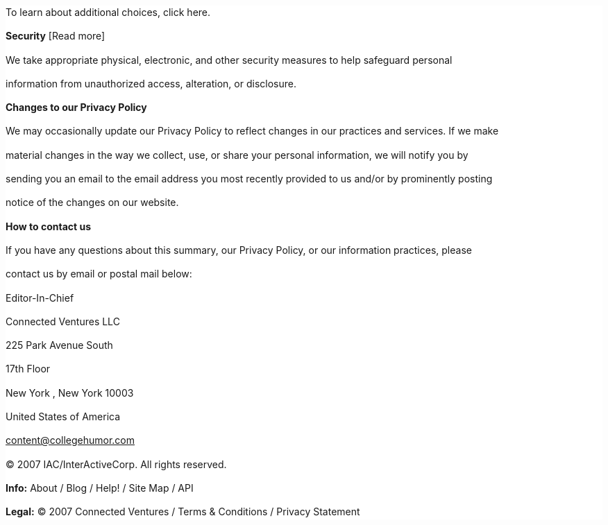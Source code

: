 To learn about additional choices, click here.

**Security** [Read more]

We take appropriate physical, electronic, and other security measures to help safeguard personal

information from unauthorized access, alteration, or disclosure.

**Changes to our Privacy Policy**

We may occasionally update our Privacy Policy to reflect changes in our practices and services. If we make

material changes in the way we collect, use, or share your personal information, we will notify you by

sending you an email to the email address you most recently provided to us and/or by prominently posting

notice of the changes on our website.

**How to contact us**

If you have any questions about this summary, our Privacy Policy, or our information practices, please

contact us by email or postal mail below:

Editor-In-Chief

Connected Ventures LLC

225 Park Avenue South

17th Floor

New York , New York 10003

United States of America

content@collegehumor.com

© 2007 IAC/InterActiveCorp. All rights reserved.

**Info:** About / Blog / Help! / Site Map / API

**Legal:** © 2007 Connected Ventures / Terms & Conditions / Privacy Statement

